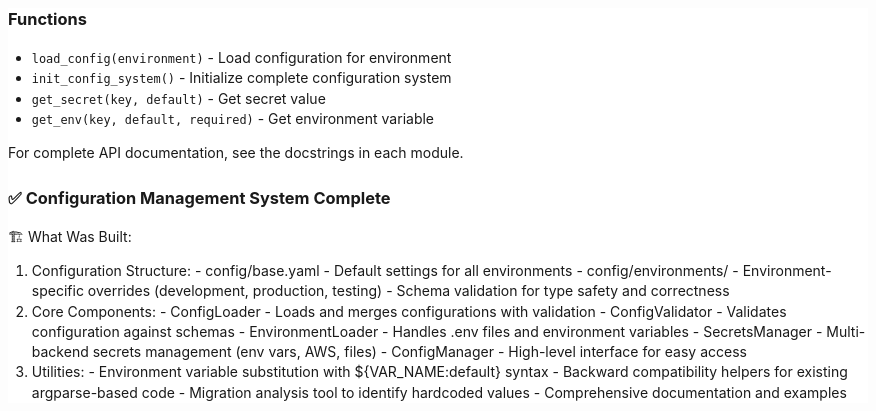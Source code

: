 ### Functions

- `load_config(environment)` - Load configuration for environment
- `init_config_system()` - Initialize complete configuration system
- `get_secret(key, default)` - Get secret value
- `get_env(key, default, required)` - Get environment variable

For complete API documentation, see the docstrings in each module.



###   ✅ Configuration Management System Complete

  🏗️ What Was Built:

  1. Configuration Structure:
    - config/base.yaml - Default settings for all environments
    - config/environments/ - Environment-specific overrides (development, production, testing)
    - Schema validation for type safety and correctness
  2. Core Components:
    - ConfigLoader - Loads and merges configurations with validation
    - ConfigValidator - Validates configuration against schemas
    - EnvironmentLoader - Handles .env files and environment variables
    - SecretsManager - Multi-backend secrets management (env vars, AWS, files)
    - ConfigManager - High-level interface for easy access
  3. Utilities:
    - Environment variable substitution with ${VAR_NAME:default} syntax
    - Backward compatibility helpers for existing argparse-based code
    - Migration analysis tool to identify hardcoded values
    - Comprehensive documentation and examples